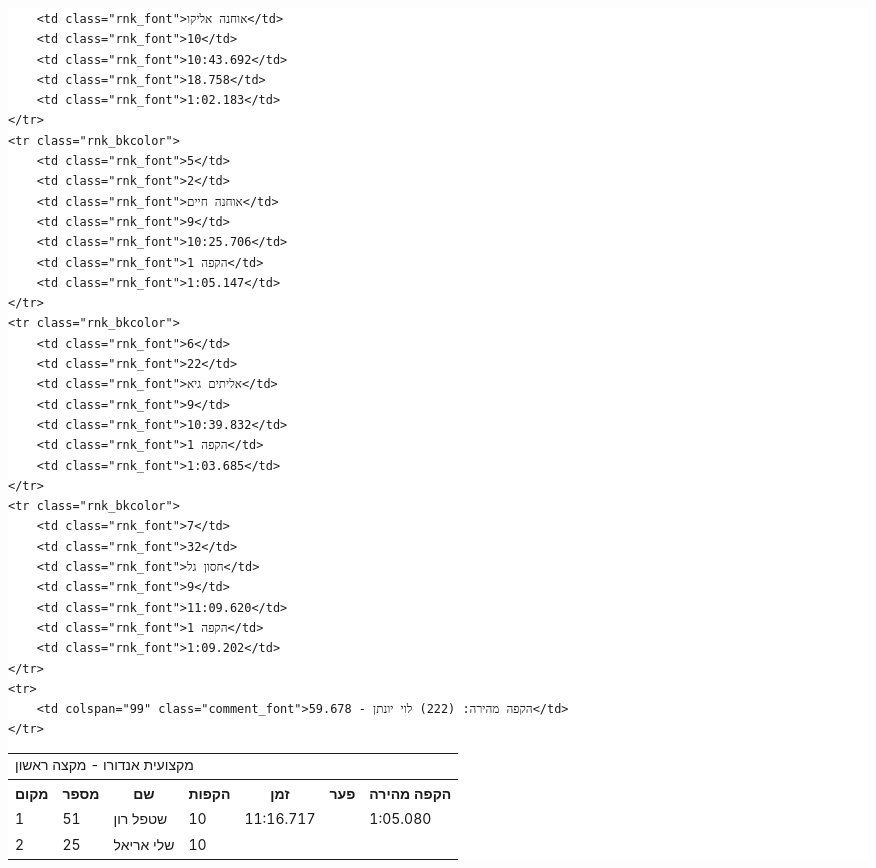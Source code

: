         <td class="rnk_font">אוחנה אליקו</td>
        <td class="rnk_font">10</td>
        <td class="rnk_font">10:43.692</td>
        <td class="rnk_font">18.758</td>
        <td class="rnk_font">1:02.183</td>
    </tr>
    <tr class="rnk_bkcolor">
        <td class="rnk_font">5</td>
        <td class="rnk_font">2</td>
        <td class="rnk_font">אוחנה חיים</td>
        <td class="rnk_font">9</td>
        <td class="rnk_font">10:25.706</td>
        <td class="rnk_font">1 הקפה</td>
        <td class="rnk_font">1:05.147</td>
    </tr>
    <tr class="rnk_bkcolor">
        <td class="rnk_font">6</td>
        <td class="rnk_font">22</td>
        <td class="rnk_font">אליתים גיא</td>
        <td class="rnk_font">9</td>
        <td class="rnk_font">10:39.832</td>
        <td class="rnk_font">1 הקפה</td>
        <td class="rnk_font">1:03.685</td>
    </tr>
    <tr class="rnk_bkcolor">
        <td class="rnk_font">7</td>
        <td class="rnk_font">32</td>
        <td class="rnk_font">חסון גל</td>
        <td class="rnk_font">9</td>
        <td class="rnk_font">11:09.620</td>
        <td class="rnk_font">1 הקפה</td>
        <td class="rnk_font">1:09.202</td>
    </tr>
    <tr>
        <td colspan="99" class="comment_font">הקפה מהירה: (222) לוי יונתן - 59.678</td>
    </tr>
</table>
<table class="line_color">
    <tr>
        <td colspan="99" class="title_font">מקצועית אנדורו - מקצה ראשון</td>
    </tr>
    <tr class="rnkh_bkcolor">
        <th class="rnkh_font">מקום</th>
        <th class="rnkh_font">מספר</th>
        <th class="rnkh_font">שם</th>
        <th class="rnkh_font">הקפות</th>
        <th class="rnkh_font">זמן</th>
        <th class="rnkh_font">פער</th>
        <th class="rnkh_font">הקפה מהירה</th>
    </tr>
    <tr class="rnk_bkcolor">
        <td class="rnk_font">1</td>
        <td class="rnk_font">51</td>
        <td class="rnk_font">שטפל רון</td>
        <td class="rnk_font">10</td>
        <td class="rnk_font">11:16.717</td>
        <td class="rnk_font"></td>
        <td class="rnk_font">1:05.080</td>
    </tr>
    <tr class="rnk_bkcolor">
        <td class="rnk_font">2</td>
        <td class="rnk_font">25</td>
        <td class="rnk_font">שלי אריאל</td>
        <td class="rnk_font">10</td>
